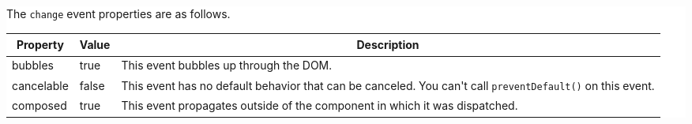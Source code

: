 The `change` event properties are as follows.

| Property   | Value | Description                                                                                               |
| ---------- | ----- | --------------------------------------------------------------------------------------------------------- |
| bubbles    | true  | This event bubbles up through the DOM.                                                                    |
| cancelable | false | This event has no default behavior that can be canceled. You can't call `preventDefault()` on this event. |
| composed   | true  | This event propagates outside of the component in which it was dispatched.                                |
